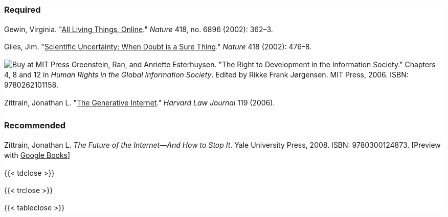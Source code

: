 
### Required

Gewin, Virginia. "[All Living Things, Online](http://www.ncbi.nlm.nih.gov/pubmed/12140529)." _Nature_ 418, no. 6896 (2002): 362–3.

Giles, Jim. "[Scientific Uncertainty: When Doubt is a Sure Thing](http://dx.doi.org/10.1038/418476a)." _Nature_ 418 (2002): 476–8.

[![Buy at MIT Press](/images/mp_logo.gif)](https://mitpress.mit.edu/9780262101158) Greenstein, Ran, and Anriette Esterhuysen. "The Right to Development in the Information Society." Chapters 4, 8 and 12 in _Human Rights in the Global Information Society_. Edited by Rikke Frank Jørgensen. MIT Press, 2006. ISBN: 9780262101158.

Zittrain, Jonathan L. "[The Generative Internet](http://papers.ssrn.com/sol3/papers.cfm?abstract_id=847124)." _Harvard Law Journal_ 119 (2006).

### Recommended

Zittrain, Jonathan L. _The Future of the Internet—And How to Stop It_. Yale University Press, 2008. ISBN: 9780300124873. \[Preview with [Google Books](http://books.google.com/books?id=NiATs-C6nlQC&pg=PAfrontcover#v=onepage)\]


{{< tdclose >}}

{{< trclose >}}

{{< tableclose >}}